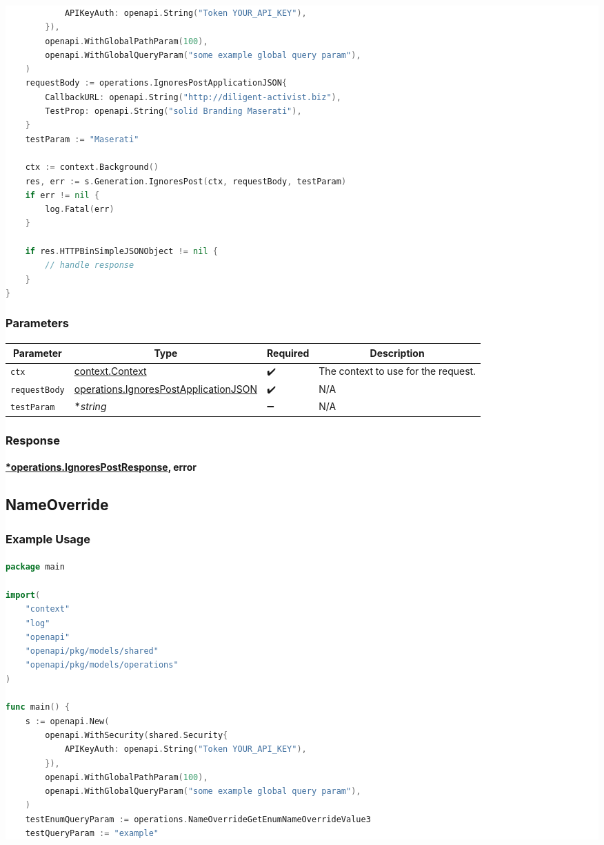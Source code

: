 ```go
            APIKeyAuth: openapi.String("Token YOUR_API_KEY"),
        }),
        openapi.WithGlobalPathParam(100),
        openapi.WithGlobalQueryParam("some example global query param"),
    )
    requestBody := operations.IgnoresPostApplicationJSON{
        CallbackURL: openapi.String("http://diligent-activist.biz"),
        TestProp: openapi.String("solid Branding Maserati"),
    }
    testParam := "Maserati"

    ctx := context.Background()
    res, err := s.Generation.IgnoresPost(ctx, requestBody, testParam)
    if err != nil {
        log.Fatal(err)
    }

    if res.HTTPBinSimpleJSONObject != nil {
        // handle response
    }
}
```

### Parameters

| Parameter                                                                                      | Type                                                                                           | Required                                                                                       | Description                                                                                    |
| ---------------------------------------------------------------------------------------------- | ---------------------------------------------------------------------------------------------- | ---------------------------------------------------------------------------------------------- | ---------------------------------------------------------------------------------------------- |
| `ctx`                                                                                          | [context.Context](https://pkg.go.dev/context#Context)                                          | :heavy_check_mark:                                                                             | The context to use for the request.                                                            |
| `requestBody`                                                                                  | [operations.IgnoresPostApplicationJSON](../../models/operations/ignorespostapplicationjson.md) | :heavy_check_mark:                                                                             | N/A                                                                                            |
| `testParam`                                                                                    | **string*                                                                                      | :heavy_minus_sign:                                                                             | N/A                                                                                            |


### Response

**[*operations.IgnoresPostResponse](../../models/operations/ignorespostresponse.md), error**


## NameOverride

### Example Usage

```go
package main

import(
	"context"
	"log"
	"openapi"
	"openapi/pkg/models/shared"
	"openapi/pkg/models/operations"
)

func main() {
    s := openapi.New(
        openapi.WithSecurity(shared.Security{
            APIKeyAuth: openapi.String("Token YOUR_API_KEY"),
        }),
        openapi.WithGlobalPathParam(100),
        openapi.WithGlobalQueryParam("some example global query param"),
    )
    testEnumQueryParam := operations.NameOverrideGetEnumNameOverrideValue3
    testQueryParam := "example"
```